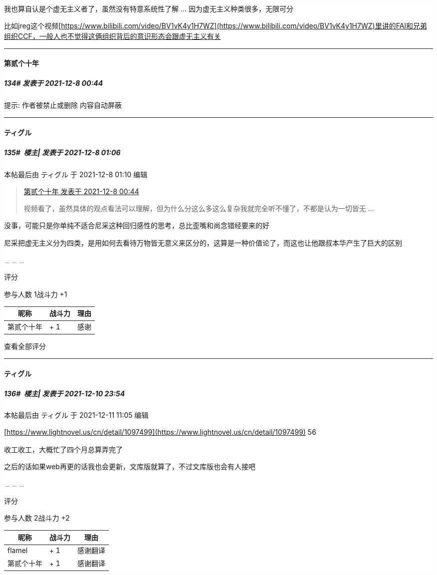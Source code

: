 我也算自认是个虚无主义者了，虽然没有特意系统性了解 ...</blockquote>
因为虚无主义种类很多，无限可分

比如jreg这个视频[https://www.bilibili.com/video/BV1vK4y1H7WZ](https://www.bilibili.com/video/BV1vK4y1H7WZ)里讲的FAI和兄弟组织CCF，一般人也不觉得这俩组织背后的意识形态会跟虚无主义有关

*****

####  第贰个十年  
##### 134#       发表于 2021-12-8 00:44

提示: 作者被禁止或删除 内容自动屏蔽

*****

####  ティグル  
##### 135#         楼主| 发表于 2021-12-8 01:06

 本帖最后由 ティグル 于 2021-12-8 01:10 编辑 
<blockquote><a href="httphttps://bbs.saraba1st.com/2b/forum.php?mod=redirect&amp;goto=findpost&amp;pid=53848366&amp;ptid=1988642" target="_blank">第贰个十年 发表于 2021-12-8 00:44</a>

视频看了，虽然具体的观点看法可以理解，但为什么分这么多这么复杂我就完全听不懂了，不都是认为一切皆无 ...</blockquote>
没事，可能只是你单纯不适合尼采这种回归感性的思考，总比歪嘴和尚念错经要来的好

尼采把虚无主义分为四类，是用如何去看待万物皆无意义来区分的，这算是一种价值论了，而这也让他跟叔本华产生了巨大的区别

﹍﹍﹍

评分

 参与人数 1战斗力 +1

|昵称|战斗力|理由|
|----|---|---|
| 第贰个十年| + 1|感谢|

查看全部评分

*****

####  ティグル  
##### 136#         楼主| 发表于 2021-12-10 23:54

 本帖最后由 ティグル 于 2021-12-11 11:05 编辑 

[https://www.lightnovel.us/cn/detail/1097499](https://www.lightnovel.us/cn/detail/1097499) 56

收工收工，大概忙了四个月总算弄完了

之后的话如果web再更的话我也会更新，文库版就算了，不过文库版也会有人接吧

﹍﹍﹍

评分

 参与人数 2战斗力 +2

|昵称|战斗力|理由|
|----|---|---|
| flamel| + 1|感谢翻译|
| 第贰个十年| + 1|感谢翻译|
